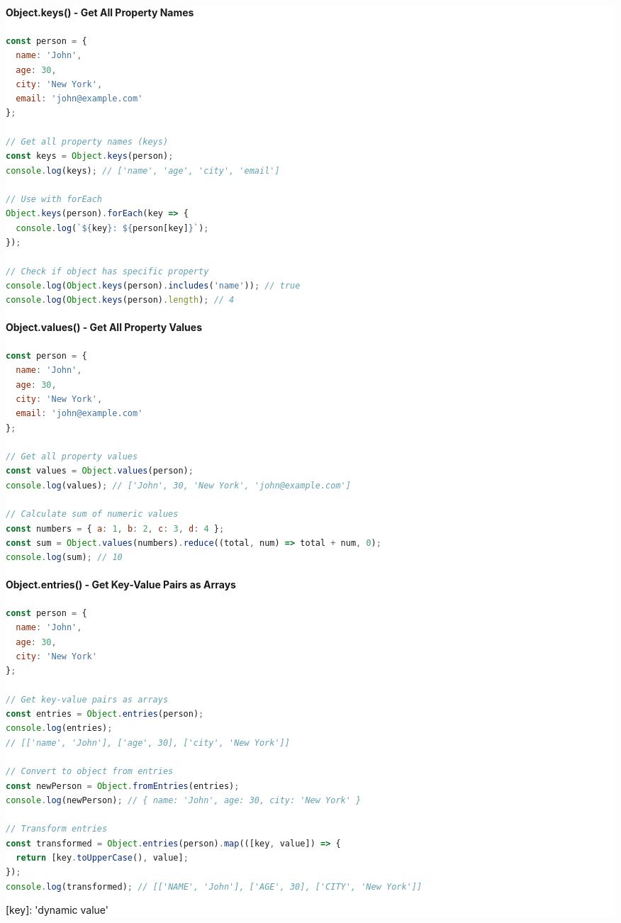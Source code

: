 #### Object.keys() - Get All Property Names
```javascript
const person = {
  name: 'John',
  age: 30,
  city: 'New York',
  email: 'john@example.com'
};

// Get all property names (keys)
const keys = Object.keys(person);
console.log(keys); // ['name', 'age', 'city', 'email']

// Use with forEach
Object.keys(person).forEach(key => {
  console.log(`${key}: ${person[key]}`);
});

// Check if object has specific property
console.log(Object.keys(person).includes('name')); // true
console.log(Object.keys(person).length); // 4
```

#### Object.values() - Get All Property Values
```javascript
const person = {
  name: 'John',
  age: 30,
  city: 'New York',
  email: 'john@example.com'
};

// Get all property values
const values = Object.values(person);
console.log(values); // ['John', 30, 'New York', 'john@example.com']

// Calculate sum of numeric values
const numbers = { a: 1, b: 2, c: 3, d: 4 };
const sum = Object.values(numbers).reduce((total, num) => total + num, 0);
console.log(sum); // 10
```

#### Object.entries() - Get Key-Value Pairs as Arrays
```javascript
const person = {
  name: 'John',
  age: 30,
  city: 'New York'
};

// Get key-value pairs as arrays
const entries = Object.entries(person);
console.log(entries);
// [['name', 'John'], ['age', 30], ['city', 'New York']]

// Convert to object from entries
const newPerson = Object.fromEntries(entries);
console.log(newPerson); // { name: 'John', age: 30, city: 'New York' }

// Transform entries
const transformed = Object.entries(person).map(([key, value]) => {
  return [key.toUpperCase(), value];
});
console.log(transformed); // [['NAME', 'John'], ['AGE', 30], ['CITY', 'New York']]
```

  [key]: 'dynamic value'